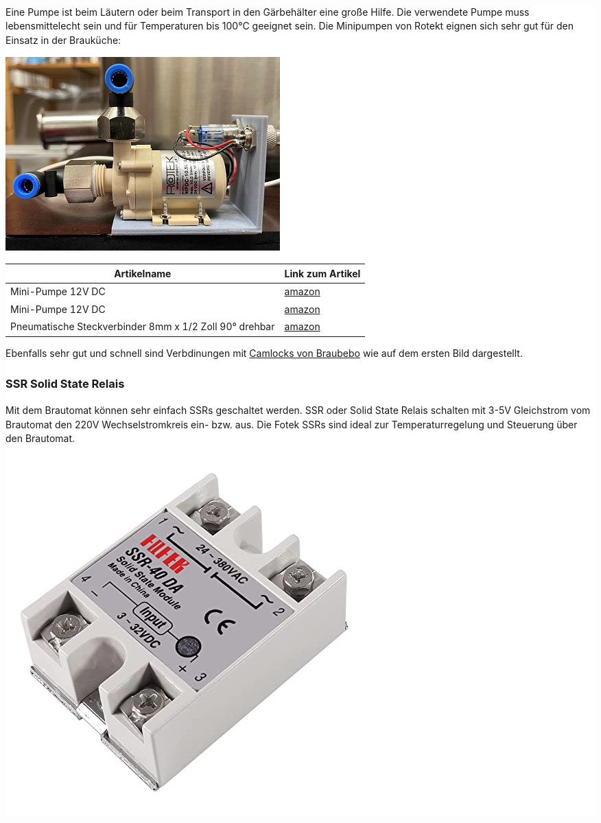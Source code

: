 Eine Pumpe ist beim Läutern oder beim Transport in den Gärbehälter eine große Hilfe. Die verwendete Pumpe muss lebensmittelecht sein und für Temperaturen bis 100°C geeignet sein. Die Minipumpen von Rotekt eignen sich sehr gut für den Einsatz in der Brauküche:

![Aktoren](img/Pumpe2.jpg)

| Artikelname | Link zum Artikel |
| ------- | --------- |
| Mini-Pumpe 12V DC | [amazon](<https://amzn.to/3E4iRUF>) |
| Mini-Pumpe 12V DC | [amazon](<https://amzn.to/3E4iRUF>) |
| Pneumatische Steckverbinder 8mm x 1/2 Zoll 90° drehbar | [amazon](<https://amzn.to/3XmH2nP>) |

Ebenfalls sehr gut und schnell sind Verbdinungen mit [Camlocks von Braubebo](https://www.braubebo.de/camlock/) wie auf dem ersten Bild dargestellt.

### SSR Solid State Relais

Mit dem Brautomat können sehr einfach SSRs geschaltet werden. SSR oder Solid State Relais schalten mit 3-5V Gleichstrom vom Brautomat den 220V Wechselstromkreis ein- bzw. aus. Die Fotek SSRs sind ideal zur Temperaturregelung und Steuerung über den Brautomat.

![fotek](img/fotek.jpg)
